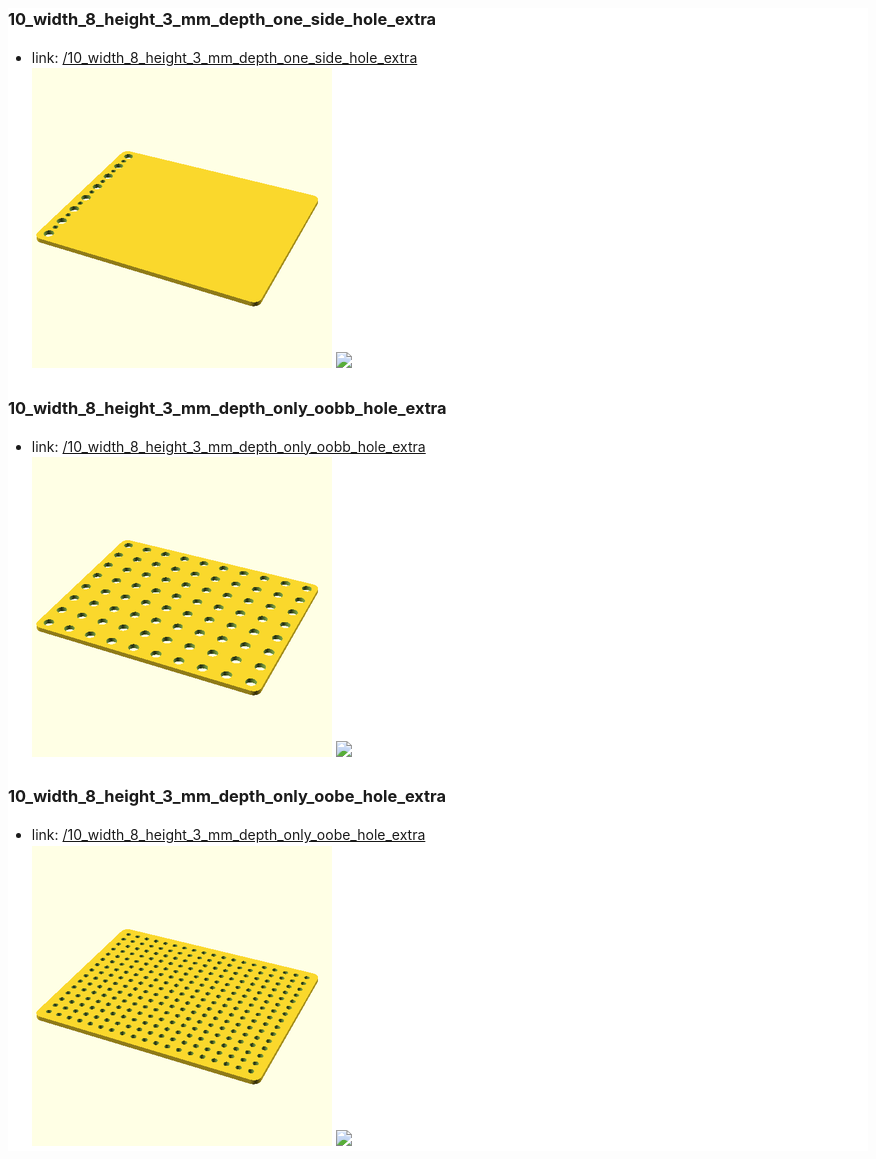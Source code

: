 
### 10_width_8_height_3_mm_depth_one_side_hole_extra
* link: [/10_width_8_height_3_mm_depth_one_side_hole_extra](10_width_8_height_3_mm_depth_one_side_hole_extra)  
![](10_width_8_height_3_mm_depth_one_side_hole_extra/3dpr_300.png)  ![](10_width_8_height_3_mm_depth_one_side_hole_extra/image_300.jpg)
 

### 10_width_8_height_3_mm_depth_only_oobb_hole_extra
* link: [/10_width_8_height_3_mm_depth_only_oobb_hole_extra](10_width_8_height_3_mm_depth_only_oobb_hole_extra)  
![](10_width_8_height_3_mm_depth_only_oobb_hole_extra/3dpr_300.png)  ![](10_width_8_height_3_mm_depth_only_oobb_hole_extra/image_300.jpg)
 

### 10_width_8_height_3_mm_depth_only_oobe_hole_extra
* link: [/10_width_8_height_3_mm_depth_only_oobe_hole_extra](10_width_8_height_3_mm_depth_only_oobe_hole_extra)  
![](10_width_8_height_3_mm_depth_only_oobe_hole_extra/3dpr_300.png)  ![](10_width_8_height_3_mm_depth_only_oobe_hole_extra/image_300.jpg)